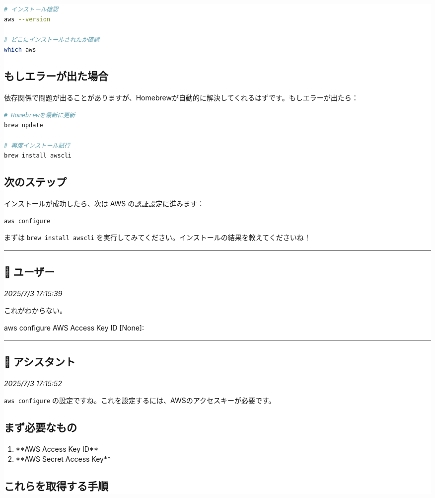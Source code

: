 ```bash
# インストール確認
aws --version

# どこにインストールされたか確認
which aws
```

## もしエラーが出た場合

依存関係で問題が出ることがありますが、Homebrewが自動的に解決してくれるはずです。もしエラーが出たら：

```bash
# Homebrewを最新に更新
brew update

# 再度インストール試行
brew install awscli
```

## 次のステップ

インストールが成功したら、次は AWS の認証設定に進みます：

```bash
aws configure
```

まずは `brew install awscli` を実行してみてください。インストールの結果を教えてくださいね！

---

## 👤 ユーザー
*2025/7/3 17:15:39*

これがわからない。 

aws configure
AWS Access Key ID \[None\]:

---

## 🤖 アシスタント
*2025/7/3 17:15:52*

`aws configure` の設定ですね。これを設定するには、AWSのアクセスキーが必要です。

## まず必要なもの

1. \*\*AWS Access Key ID\*\*
2. \*\*AWS Secret Access Key\*\*

## これらを取得する手順

